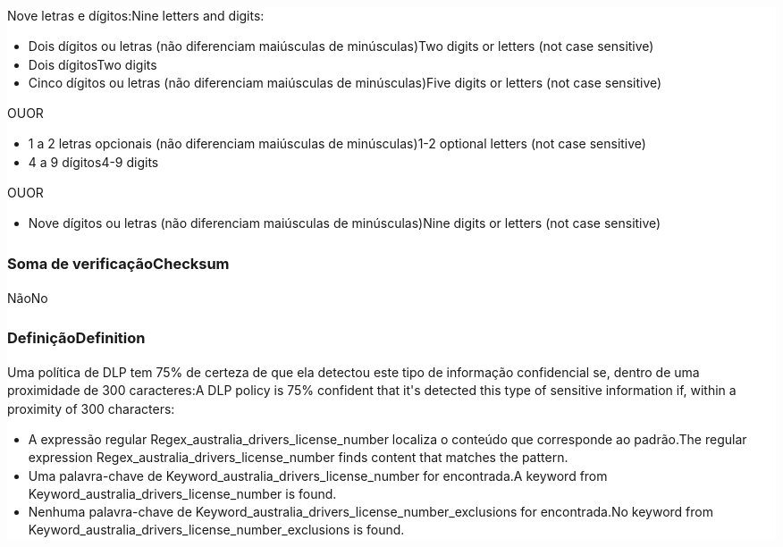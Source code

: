<span data-ttu-id="ce8d5-211">Nove letras e dígitos:</span><span class="sxs-lookup"><span data-stu-id="ce8d5-211">Nine letters and digits:</span></span> 

- <span data-ttu-id="ce8d5-212">Dois dígitos ou letras (não diferenciam maiúsculas de minúsculas)</span><span class="sxs-lookup"><span data-stu-id="ce8d5-212">Two digits or letters (not case sensitive)</span></span> 
- <span data-ttu-id="ce8d5-213">Dois dígitos</span><span class="sxs-lookup"><span data-stu-id="ce8d5-213">Two digits</span></span> 
- <span data-ttu-id="ce8d5-214">Cinco dígitos ou letras (não diferenciam maiúsculas de minúsculas)</span><span class="sxs-lookup"><span data-stu-id="ce8d5-214">Five digits or letters (not case sensitive)</span></span>

<span data-ttu-id="ce8d5-215">OU</span><span class="sxs-lookup"><span data-stu-id="ce8d5-215">OR</span></span>

- <span data-ttu-id="ce8d5-216">1 a 2 letras opcionais (não diferenciam maiúsculas de minúsculas)</span><span class="sxs-lookup"><span data-stu-id="ce8d5-216">1-2 optional letters (not case sensitive)</span></span> 
- <span data-ttu-id="ce8d5-217">4 a 9 dígitos</span><span class="sxs-lookup"><span data-stu-id="ce8d5-217">4-9 digits</span></span>

<span data-ttu-id="ce8d5-218">OU</span><span class="sxs-lookup"><span data-stu-id="ce8d5-218">OR</span></span>

- <span data-ttu-id="ce8d5-219">Nove dígitos ou letras (não diferenciam maiúsculas de minúsculas)</span><span class="sxs-lookup"><span data-stu-id="ce8d5-219">Nine digits or letters (not case sensitive)</span></span>

### <a name="checksum"></a><span data-ttu-id="ce8d5-220">Soma de verificação</span><span class="sxs-lookup"><span data-stu-id="ce8d5-220">Checksum</span></span>

<span data-ttu-id="ce8d5-221">Não</span><span class="sxs-lookup"><span data-stu-id="ce8d5-221">No</span></span>

### <a name="definition"></a><span data-ttu-id="ce8d5-222">Definição</span><span class="sxs-lookup"><span data-stu-id="ce8d5-222">Definition</span></span>

<span data-ttu-id="ce8d5-223">Uma política de DLP tem 75% de certeza de que ela detectou este tipo de informação confidencial se, dentro de uma proximidade de 300 caracteres:</span><span class="sxs-lookup"><span data-stu-id="ce8d5-223">A DLP policy is 75% confident that it's detected this type of sensitive information if, within a proximity of 300 characters:</span></span>
- <span data-ttu-id="ce8d5-224">A expressão regular Regex_australia_drivers_license_number localiza o conteúdo que corresponde ao padrão.</span><span class="sxs-lookup"><span data-stu-id="ce8d5-224">The regular expression Regex_australia_drivers_license_number finds content that matches the pattern.</span></span>
- <span data-ttu-id="ce8d5-225">Uma palavra-chave de Keyword_australia_drivers_license_number for encontrada.</span><span class="sxs-lookup"><span data-stu-id="ce8d5-225">A keyword from Keyword_australia_drivers_license_number is found.</span></span>
- <span data-ttu-id="ce8d5-226">Nenhuma palavra-chave de Keyword_australia_drivers_license_number_exclusions for encontrada.</span><span class="sxs-lookup"><span data-stu-id="ce8d5-226">No keyword from Keyword_australia_drivers_license_number_exclusions is found.</span></span>
